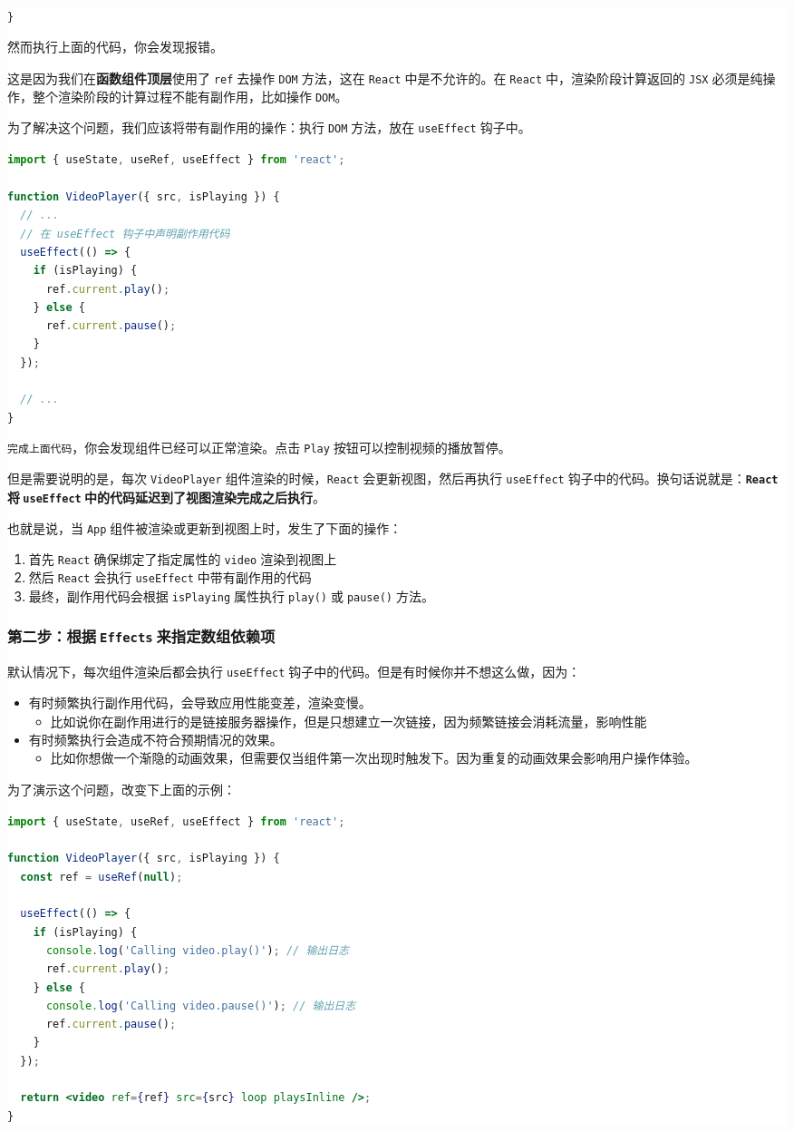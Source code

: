 ```jsx
}

```

然而执行上面的代码，你会发现报错。

这是因为我们在**函数组件顶层**使用了 `ref` 去操作 `DOM` 方法，这在 `React` 中是不允许的。在 `React` 中，渲染阶段计算返回的 `JSX` 必须是纯操作，整个渲染阶段的计算过程不能有副作用，比如操作 `DOM`。 

为了解决这个问题，我们应该将带有副作用的操作：执行 `DOM` 方法，放在 `useEffect` 钩子中。

```jsx
import { useState, useRef, useEffect } from 'react';

function VideoPlayer({ src, isPlaying }) {
  // ...
  // 在 useEffect 钩子中声明副作用代码
  useEffect(() => {
    if (isPlaying) {
      ref.current.play();
    } else {
      ref.current.pause();
    }
  });

  // ...
}
```

`完成上面代码`，你会发现组件已经可以正常渲染。点击 `Play` 按钮可以控制视频的播放暂停。

但是需要说明的是，每次 `VideoPlayer` 组件渲染的时候，`React` 会更新视图，然后再执行 `useEffect` 钩子中的代码。换句话说就是：**`React` 将 `useEffect` 中的代码延迟到了视图渲染完成之后执行**。

也就是说，当 `App` 组件被渲染或更新到视图上时，发生了下面的操作：

1. 首先 `React` 确保绑定了指定属性的 `video` 渲染到视图上
2. 然后 `React` 会执行 `useEffect` 中带有副作用的代码
3. 最终，副作用代码会根据 `isPlaying` 属性执行 `play()` 或 `pause()`  方法。

### 第二步：根据 `Effects` 来指定数组依赖项

默认情况下，每次组件渲染后都会执行 `useEffect` 钩子中的代码。但是有时候你并不想这么做，因为：

- 有时频繁执行副作用代码，会导致应用性能变差，渲染变慢。
  - 比如说你在副作用进行的是链接服务器操作，但是只想建立一次链接，因为频繁链接会消耗流量，影响性能
- 有时频繁执行会造成不符合预期情况的效果。
  - 比如你想做一个渐隐的动画效果，但需要仅当组件第一次出现时触发下。因为重复的动画效果会影响用户操作体验。

为了演示这个问题，改变下上面的示例：

```jsx
import { useState, useRef, useEffect } from 'react';

function VideoPlayer({ src, isPlaying }) {
  const ref = useRef(null);

  useEffect(() => {
    if (isPlaying) {
      console.log('Calling video.play()'); // 输出日志
      ref.current.play();
    } else {
      console.log('Calling video.pause()'); // 输出日志
      ref.current.pause();
    }
  });

  return <video ref={ref} src={src} loop playsInline />;
}
```